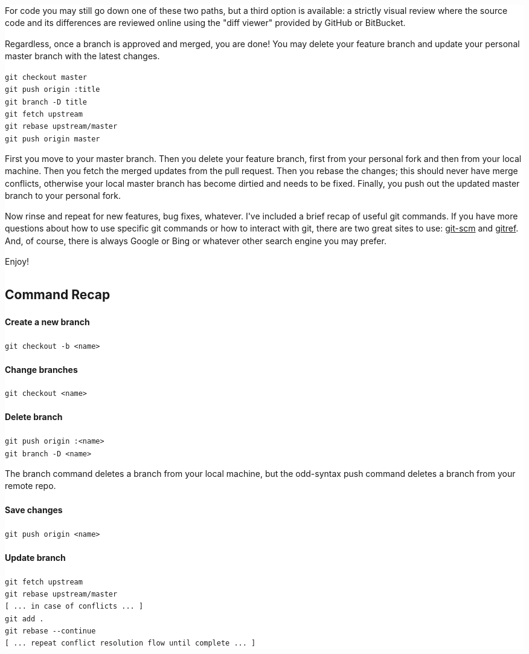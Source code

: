 For code you may still go down one of these two paths, but a third option is
available: a strictly visual review where the source code and its differences
are reviewed online using the "diff viewer" provided by GitHub or BitBucket.

Regardless, once a branch is approved and merged, you are done! You may delete
your feature branch and update your personal master branch with the latest
changes.

    git checkout master
    git push origin :title
    git branch -D title
    git fetch upstream
    git rebase upstream/master
    git push origin master

First you move to your master branch. Then you delete your feature branch, first
from your personal fork and then from your local machine. Then you fetch the
merged updates from the pull request. Then you rebase the changes; this should
never have merge conflicts, otherwise your local master branch has become
dirtied and needs to be fixed. Finally, you push out the updated master branch
to your personal fork.

Now rinse and repeat for new features, bug fixes, whatever. I've included a
brief recap of useful git commands. If you have more questions about how to use
specific git commands or how to interact with git, there are two great sites to
use: [git-scm](http://git-scm.com/docs) and [gitref](http://gitref.org/). And,
of course, there is always Google or Bing or whatever other search engine you
may prefer.

Enjoy!

## Command Recap

#### Create a new branch

    git checkout -b <name>

#### Change branches

    git checkout <name>

#### Delete branch

    git push origin :<name>
    git branch -D <name>

The branch command deletes a branch from your local machine, but the odd-syntax
push command deletes a branch from your remote repo.

#### Save changes

    git push origin <name>

#### Update branch

    git fetch upstream
    git rebase upstream/master
    [ ... in case of conflicts ... ]
    git add .
    git rebase --continue
    [ ... repeat conflict resolution flow until complete ... ]
